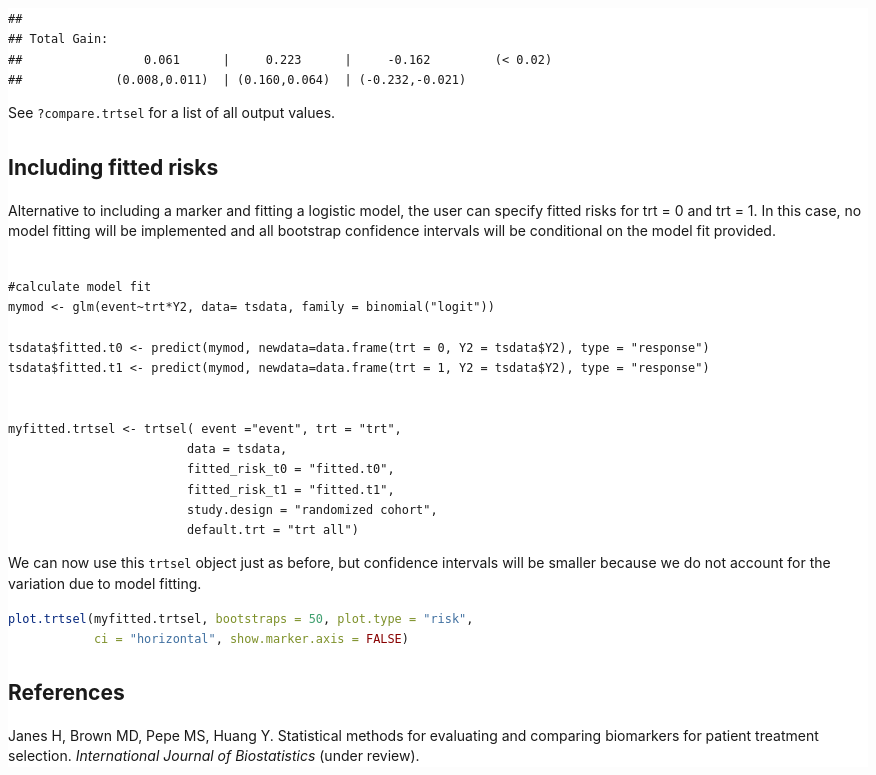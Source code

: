 ```
## 
## Total Gain: 
##                 0.061      |     0.223      |     -0.162         (< 0.02)
##             (0.008,0.011)  | (0.160,0.064)  | (-0.232,-0.021)
```


See `?compare.trtsel` for a list of all output values.

Including fitted risks 
----------------------------
Alternative to including a marker and fitting a logistic model, the user can specify fitted risks for trt = 0 and trt = 1. In this case, no model fitting will be implemented and all bootstrap confidence intervals will be conditional on the model fit provided. 

```{r}

#calculate model fit
mymod <- glm(event~trt*Y2, data= tsdata, family = binomial("logit"))

tsdata$fitted.t0 <- predict(mymod, newdata=data.frame(trt = 0, Y2 = tsdata$Y2), type = "response")
tsdata$fitted.t1 <- predict(mymod, newdata=data.frame(trt = 1, Y2 = tsdata$Y2), type = "response")


myfitted.trtsel <- trtsel( event ="event", trt = "trt",  
                         data = tsdata,
                         fitted_risk_t0 = "fitted.t0",
                         fitted_risk_t1 = "fitted.t1",
                         study.design = "randomized cohort", 
                         default.trt = "trt all")
```

We can now use this `trtsel` object just as before, but confidence intervals will be smaller because we do not account for the variation due to model fitting. 

```r
plot.trtsel(myfitted.trtsel, bootstraps = 50, plot.type = "risk",
            ci = "horizontal", show.marker.axis = FALSE)
```




References
------------------------
Janes H, Brown MD, Pepe MS, Huang Y. Statistical methods for evaluating and comparing biomarkers for patient treatment selection. *International Journal of Biostatistics* (under review).